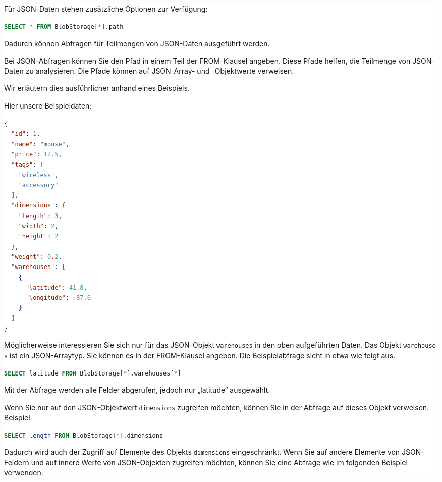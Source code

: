 Für JSON-Daten stehen zusätzliche Optionen zur Verfügung:

```sql
SELECT * FROM BlobStorage[*].path
```

Dadurch können Abfragen für Teilmengen von JSON-Daten ausgeführt werden.

Bei JSON-Abfragen können Sie den Pfad in einem Teil der FROM-Klausel angeben. Diese Pfade helfen, die Teilmenge von JSON-Daten zu analysieren. Die Pfade können auf JSON-Array- und -Objektwerte verweisen.

Wir erläutern dies ausführlicher anhand eines Beispiels.

Hier unsere Beispieldaten:

```json
{
  "id": 1,
  "name": "mouse",
  "price": 12.5,
  "tags": [
    "wireless",
    "accessory"
  ],
  "dimensions": {
    "length": 3,
    "width": 2,
    "height": 2
  },
  "weight": 0.2,
  "warehouses": [
    {
      "latitude": 41.8,
      "longitude": -87.6
    }
  ]
}
```

Möglicherweise interessieren Sie sich nur für das JSON-Objekt `warehouses` in den oben aufgeführten Daten. Das Objekt `warehouses` ist ein JSON-Arraytyp. Sie können es in der FROM-Klausel angeben. Die Beispielabfrage sieht in etwa wie folgt aus.

```sql
SELECT latitude FROM BlobStorage[*].warehouses[*]
```

Mit der Abfrage werden alle Felder abgerufen, jedoch nur „latitude“ ausgewählt.

Wenn Sie nur auf den JSON-Objektwert `dimensions` zugreifen möchten, können Sie in der Abfrage auf dieses Objekt verweisen. Beispiel:

```sql
SELECT length FROM BlobStorage[*].dimensions
```

Dadurch wird auch der Zugriff auf Elemente des Objekts `dimensions` eingeschränkt. Wenn Sie auf andere Elemente von JSON-Feldern und auf innere Werte von JSON-Objekten zugreifen möchten, können Sie eine Abfrage wie im folgenden Beispiel verwenden:

